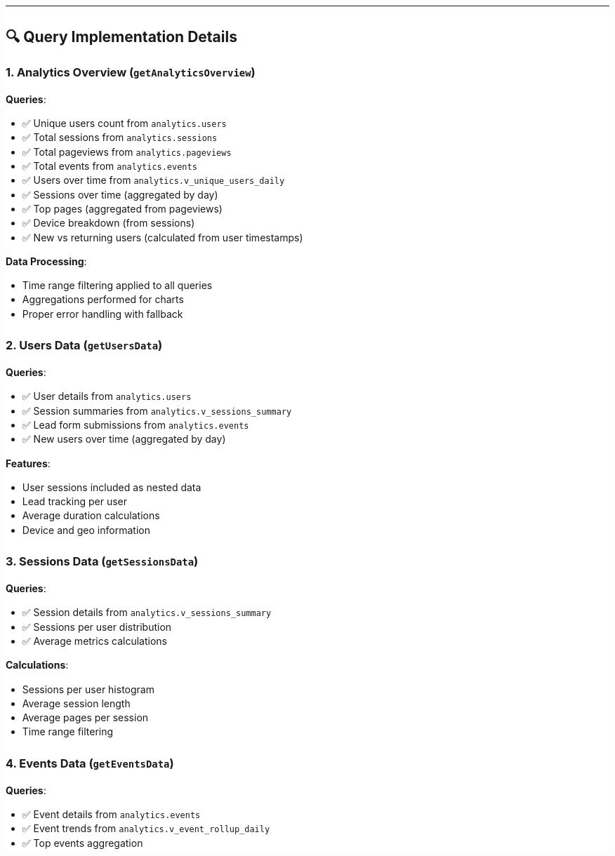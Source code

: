
---

## 🔍 Query Implementation Details

### 1. Analytics Overview (`getAnalyticsOverview`)
**Queries**:
- ✅ Unique users count from `analytics.users`
- ✅ Total sessions from `analytics.sessions`
- ✅ Total pageviews from `analytics.pageviews`
- ✅ Total events from `analytics.events`
- ✅ Users over time from `analytics.v_unique_users_daily`
- ✅ Sessions over time (aggregated by day)
- ✅ Top pages (aggregated from pageviews)
- ✅ Device breakdown (from sessions)
- ✅ New vs returning users (calculated from user timestamps)

**Data Processing**:
- Time range filtering applied to all queries
- Aggregations performed for charts
- Proper error handling with fallback

### 2. Users Data (`getUsersData`)
**Queries**:
- ✅ User details from `analytics.users`
- ✅ Session summaries from `analytics.v_sessions_summary`
- ✅ Lead form submissions from `analytics.events`
- ✅ New users over time (aggregated by day)

**Features**:
- User sessions included as nested data
- Lead tracking per user
- Average duration calculations
- Device and geo information

### 3. Sessions Data (`getSessionsData`)
**Queries**:
- ✅ Session details from `analytics.v_sessions_summary`
- ✅ Sessions per user distribution
- ✅ Average metrics calculations

**Calculations**:
- Sessions per user histogram
- Average session length
- Average pages per session
- Time range filtering

### 4. Events Data (`getEventsData`)
**Queries**:
- ✅ Event details from `analytics.events`
- ✅ Event trends from `analytics.v_event_rollup_daily`
- ✅ Top events aggregation
